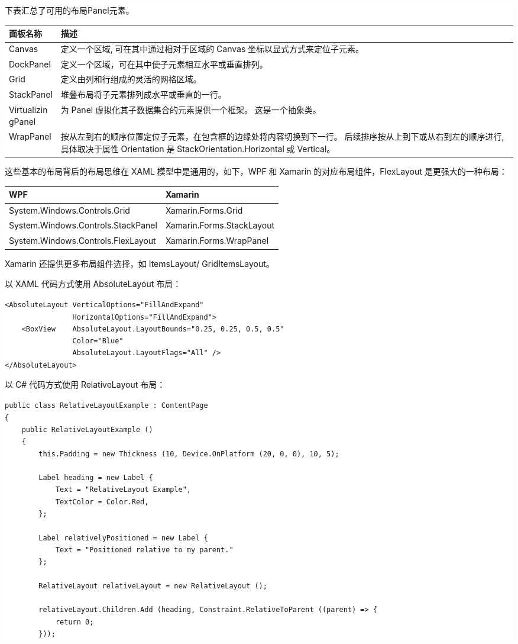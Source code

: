 下表汇总了可用的布局Panel元素。

| 面板名称  | 描述 |
| :-------  | :------- |
| Canvas    | 定义一个区域, 可在其中通过相对于区域的 Canvas 坐标以显式方式来定位子元素。 |
| DockPanel | 定义一个区域，可在其中使子元素相互水平或垂直排列。 |
| Grid      | 定义由列和行组成的灵活的网格区域。 |
| StackPanel    | 堆叠布局将子元素排列成水平或垂直的一行。 |
| VirtualizingPanel | 为 Panel 虚拟化其子数据集合的元素提供一个框架。 这是一个抽象类。 |
| WrapPanel | 按从左到右的顺序位置定位子元素，在包含框的边缘处将内容切换到下一行。 后续排序按从上到下或从右到左的顺序进行, 具体取决于属性 Orientation 是  StackOrientation.Horizontal 或 Vertical。 |

这些基本的布局背后的布局思维在 XAML 模型中是通用的，如下，WPF 和 Xamarin 的对应布局组件，FlexLayout 是更强大的一种布局：

| WPF       | Xamarin   |
| :------   | :------   |
| System.Windows.Controls.Grid  | Xamarin.Forms.Grid |
| System.Windows.Controls.StackPanel    | Xamarin.Forms.StackLayout |
| System.Windows.Controls.FlexLayout    | Xamarin.Forms.WrapPanel |

Xamarin 还提供更多布局组件选择，如 ItemsLayout/ GridItemsLayout。

以 XAML 代码方式使用 AbsoluteLayout 布局：

	<AbsoluteLayout VerticalOptions="FillAndExpand"
					HorizontalOptions="FillAndExpand">
		<BoxView    AbsoluteLayout.LayoutBounds="0.25, 0.25, 0.5, 0.5"
					Color="Blue"
					AbsoluteLayout.LayoutFlags="All" />
	</AbsoluteLayout>

以 C# 代码方式使用 RelativeLayout 布局：


	public class RelativeLayoutExample : ContentPage
	{
		public RelativeLayoutExample ()
		{
			this.Padding = new Thickness (10, Device.OnPlatform (20, 0, 0), 10, 5);
		
			Label heading = new Label {
				Text = "RelativeLayout Example",
				TextColor = Color.Red,
			};
		
			Label relativelyPositioned = new Label {
				Text = "Positioned relative to my parent."
			};
		
			RelativeLayout relativeLayout = new RelativeLayout ();
		
			relativeLayout.Children.Add (heading, Constraint.RelativeToParent ((parent) => {
				return 0;
			}));
		